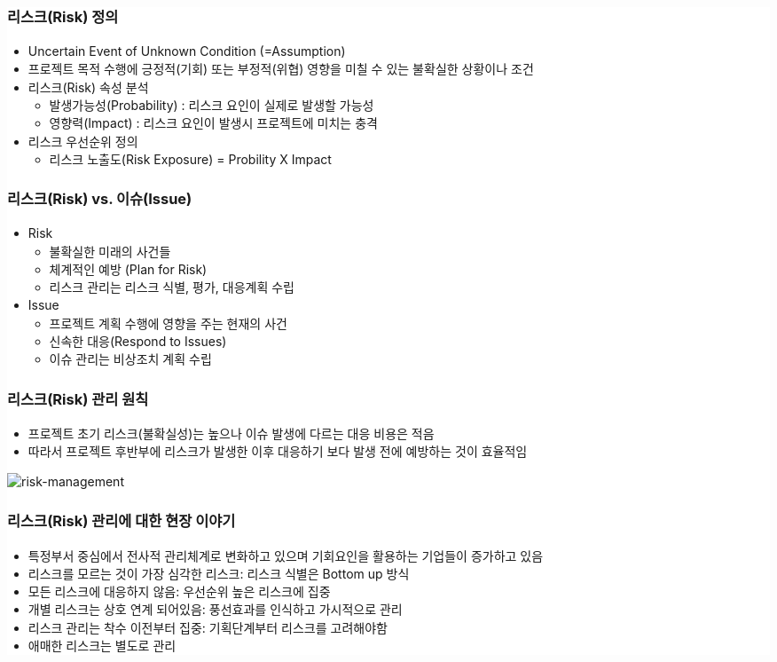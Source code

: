 ### 리스크(Risk) 정의

- Uncertain Event of Unknown Condition (=Assumption)
- 프로젝트 목적 수행에 긍정적(기회) 또는 부정적(위협) 영향을 미칠 수 있는 불확실한 상황이나 조건
- 리스크(Risk) 속성 분석
    - 발생가능성(Probability) : 리스크 요인이 실제로 발생할 가능성
    - 영향력(Impact) : 리스크 요인이 발생시 프로젝트에 미치는 충격
- 리스크 우선순위 정의
    - 리스크 노출도(Risk Exposure) = Probility X Impact

### 리스크(Risk) vs. 이슈(Issue)

- Risk
    - 불확실한 미래의 사건들
    - 체계적인 예방 (Plan for Risk)
    - 리스크 관리는 리스크 식별, 평가, 대응계획 수립
- Issue
    - 프로젝트 계획 수행에 영향을 주는 현재의 사건
    - 신속한 대응(Respond to Issues)
    - 이슈 관리는 비상조치 계획 수립

### 리스크(Risk) 관리 원칙

- 프로젝트 초기 리스크(불확실성)는 높으나 이슈 발생에 다르는 대응 비용은 적음
- 따라서 프로젝트 후반부에 리스크가 발생한 이후 대응하기 보다 발생 전에 예방하는 것이 효율적임

![risk-management](https://github.com/zacinthepark/TIL/assets/86648892/84846412-2e17-49b1-adc6-8f71373eeed3)

### 리스크(Risk) 관리에 대한 현장 이야기

- 특정부서 중심에서 전사적 관리체계로 변화하고 있으며 기회요인을 활용하는 기업들이 증가하고 있음
- 리스크를 모르는 것이 가장 심각한 리스크: 리스크 식별은 Bottom up 방식
- 모든 리스크에 대응하지 않음: 우선순위 높은 리스크에 집중
- 개별 리스크는 상호 연계 되어있음: 풍선효과를 인식하고 가시적으로 관리
- 리스크 관리는 착수 이전부터 집중: 기획단계부터 리스크를 고려해야함
- 애매한 리스크는 별도로 관리
